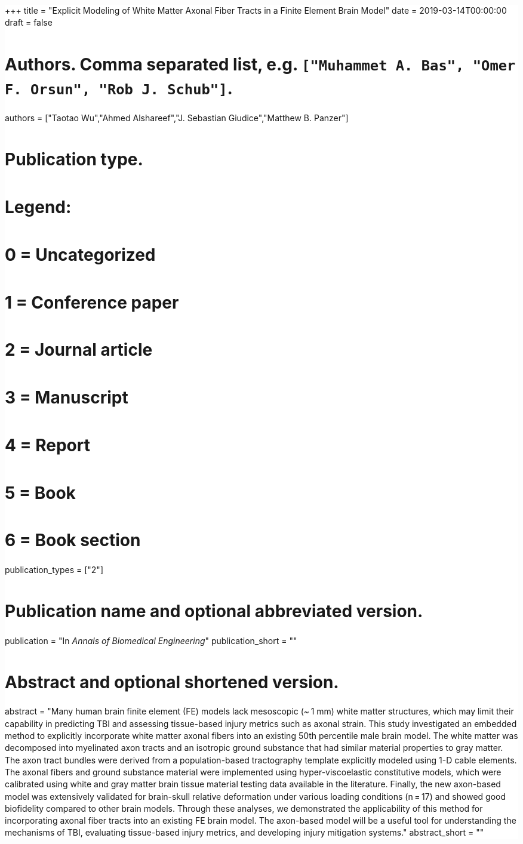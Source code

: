 +++
title = "Explicit Modeling of White Matter Axonal Fiber Tracts in a Finite Element Brain Model"
date = 2019-03-14T00:00:00
draft = false

# Authors. Comma separated list, e.g. `["Muhammet A. Bas", "Omer F. Orsun", "Rob J. Schub"]`.
authors = ["Taotao Wu","Ahmed Alshareef","J. Sebastian Giudice","Matthew B. Panzer"]

# Publication type.
# Legend:
# 0 = Uncategorized
# 1 = Conference paper
# 2 = Journal article
# 3 = Manuscript
# 4 = Report
# 5 = Book
# 6 = Book section
publication_types = ["2"]

# Publication name and optional abbreviated version.
publication = "In *Annals of Biomedical Engineering*"
publication_short = ""

# Abstract and optional shortened version.
abstract = "Many human brain finite element (FE) models lack mesoscopic (~ 1 mm) white matter structures, which may limit their capability in predicting TBI and assessing tissue-based injury metrics such as axonal strain. This study investigated an embedded method to explicitly incorporate white matter axonal fibers into an existing 50th percentile male brain model. The white matter was decomposed into myelinated axon tracts and an isotropic ground substance that had similar material properties to gray matter. The axon tract bundles were derived from a population-based tractography template explicitly modeled using 1-D cable elements. The axonal fibers and ground substance material were implemented using hyper-viscoelastic constitutive models, which were calibrated using white and gray matter brain tissue material testing data available in the literature. Finally, the new axon-based model was extensively validated for brain-skull relative deformation under various loading conditions (n = 17) and showed good biofidelity compared to other brain models. Through these analyses, we demonstrated the applicability of this method for incorporating axonal fiber tracts into an existing FE brain model. The axon-based model will be a useful tool for understanding the mechanisms of TBI, evaluating tissue-based injury metrics, and developing injury mitigation systems."
abstract_short = ""
